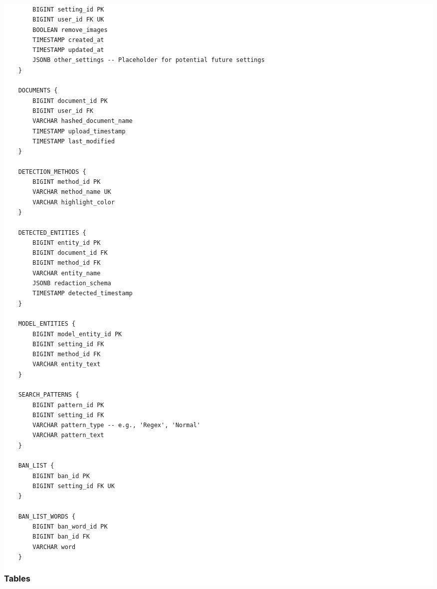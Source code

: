 ```mermaid
        BIGINT setting_id PK
        BIGINT user_id FK UK
        BOOLEAN remove_images
        TIMESTAMP created_at
        TIMESTAMP updated_at
        JSONB other_settings -- Placeholder for potential future settings
    }

    DOCUMENTS {
        BIGINT document_id PK
        BIGINT user_id FK
        VARCHAR hashed_document_name
        TIMESTAMP upload_timestamp
        TIMESTAMP last_modified
    }

    DETECTION_METHODS {
        BIGINT method_id PK
        VARCHAR method_name UK
        VARCHAR highlight_color
    }

    DETECTED_ENTITIES {
        BIGINT entity_id PK
        BIGINT document_id FK
        BIGINT method_id FK
        VARCHAR entity_name
        JSONB redaction_schema
        TIMESTAMP detected_timestamp
    }

    MODEL_ENTITIES {
        BIGINT model_entity_id PK
        BIGINT setting_id FK
        BIGINT method_id FK
        VARCHAR entity_text
    }

    SEARCH_PATTERNS {
        BIGINT pattern_id PK
        BIGINT setting_id FK
        VARCHAR pattern_type -- e.g., 'Regex', 'Normal'
        VARCHAR pattern_text
    }

    BAN_LIST {
        BIGINT ban_id PK
        BIGINT setting_id FK UK
    }

    BAN_LIST_WORDS {
        BIGINT ban_word_id PK
        BIGINT ban_id FK
        VARCHAR word
    }

```
### Tables
